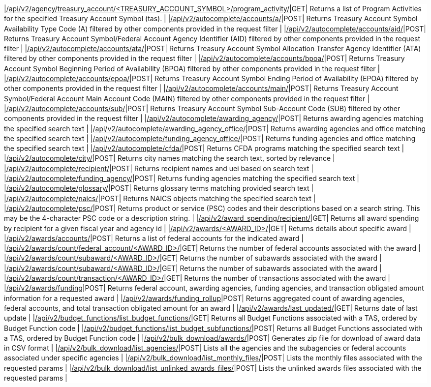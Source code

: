 |[/api/v2/agency/treasury_account/<TREASURY_ACCOUNT_SYMBOL\>/program_activity/](/api/v2/agency/treasury_account/001-X-0000-000/program_activity/)|GET| Returns a list of Program Activities for the specified Treasury Account Symbol (tas). |
|[/api/v2/autocomplete/accounts/a/](/api/v2/autocomplete/accounts/a/)|POST| Returns Treasury Account Symbol Availability Type Code (A) filtered by other components provided in the request filter |
|[/api/v2/autocomplete/accounts/aid/](/api/v2/autocomplete/accounts/aid/)|POST| Returns Treasury Account Symbol/Federal Account Agency Identifier (AID) filtered by other components provided in the request filter |
|[/api/v2/autocomplete/accounts/ata/](/api/v2/autocomplete/accounts/ata/)|POST| Returns Treasury Account Symbol Allocation Transfer Agency Identifier (ATA) filtered by other components provided in the request filter |
|[/api/v2/autocomplete/accounts/bpoa/](/api/v2/autocomplete/accounts/bpoa/)|POST| Returns Treasury Account Symbol Beginning Period of Availability (BPOA) filtered by other components provided in the request filter |
|[/api/v2/autocomplete/accounts/epoa/](/api/v2/autocomplete/accounts/epoa/)|POST| Returns Treasury Account Symbol Ending Period of Availability (EPOA) filtered by other components provided in the request filter |
|[/api/v2/autocomplete/accounts/main/](/api/v2/autocomplete/accounts/main/)|POST| Returns Treasury Account Symbol/Federal Account Main Account Code (MAIN) filtered by other components provided in the request filter |
|[/api/v2/autocomplete/accounts/sub/](/api/v2/autocomplete/accounts/sub/)|POST| Returns Treasury Account Symbol Sub-Account Code (SUB) filtered by other components provided in the request filter |
|[/api/v2/autocomplete/awarding_agency/](/api/v2/autocomplete/awarding_agency/)|POST| Returns awarding agencies matching the specified search text |
|[/api/v2/autocomplete/awarding_agency_office/](/api/v2/autocomplete/awarding_agency_office/)|POST| Returns awarding agencies and office matching the specified search text |
|[/api/v2/autocomplete/funding_agency_office/](/api/v2/autocomplete/funding_agency_office/)|POST| Returns funding agencies and office matching the specified search text |
|[/api/v2/autocomplete/cfda/](/api/v2/autocomplete/cfda/)|POST| Returns CFDA programs matching the specified search text |
|[/api/v2/autocomplete/city/](/api/v2/autocomplete/city/)|POST| Returns city names matching the search text, sorted by relevance |
|[/api/v2/autocomplete/recipient/](/api/v2/autocomplete/recipient/)|POST| Returns recipient names and uei based on search text |
|[/api/v2/autocomplete/funding_agency/](/api/v2/autocomplete/funding_agency/)|POST| Returns funding agencies matching the specified search text |
|[/api/v2/autocomplete/glossary/](/api/v2/autocomplete/glossary/)|POST| Returns glossary terms matching provided search text |
|[/api/v2/autocomplete/naics/](/api/v2/autocomplete/naics/)|POST| Returns NAICS objects matching the specified search text |
|[/api/v2/autocomplete/psc/](/api/v2/autocomplete/psc/)|POST| Returns product or service (PSC) codes and their descriptions based on a search string. This may be the 4-character PSC code or a description string. |
|[/api/v2/award_spending/recipient/](/api/v2/award_spending/recipient/?fiscal_year=2016&awarding_agency_id=183)|GET| Returns all award spending by recipient for a given fiscal year and agency id |
|[/api/v2/awards/<AWARD_ID\>/](/api/v2/awards/CONT_IDV_TMHQ10C0040_2044/)|GET| Returns details about specific award |
|[/api/v2/awards/accounts/](/api/v2/awards/accounts/)|POST| Returns a list of federal accounts for the indicated award |
|[/api/v2/awards/count/federal_account/<AWARD_ID\>/](/api/v2/awards/count/federal_account/CONT_IDV_TMHQ10C0040_2044/)|GET| Returns the number of federal accounts associated with the award |
|[/api/v2/awards/count/subaward/<AWARD_ID\>/](/api/v2/awards/count/subaward/66945037/)|GET| Returns the number of subawards associated with the award |
|[/api/v2/awards/count/subaward/<AWARD_ID\>/](/api/v2/awards/count/subaward/CONT_IDV_TMHQ10C0040_2044/)|GET| Returns the number of subawards associated with the award |
|[/api/v2/awards/count/transaction/<AWARD_ID\>/](/api/v2/awards/count/transaction/CONT_IDV_TMHQ10C0040_2044/)|GET| Returns the number of transactions associated with the award |
|[/api/v2/awards/funding](/api/v2/awards/funding)|POST| Returns federal account, awarding agencies, funding agencies, and transaction obligated amount information for a requested award |
|[/api/v2/awards/funding_rollup](/api/v2/awards/funding_rollup)|POST| Returns aggregated count of awarding agencies, federal accounts, and total transaction obligated amount for an award |
|[/api/v2/awards/last_updated/](/api/v2/awards/last_updated/)|GET| Returns date of last update |
|[/api/v2/budget_functions/list_budget_functions/](/api/v2/budget_functions/list_budget_functions/)|GET| Returns all Budget Functions associated with a TAS, ordered by Budget Function code |
|[/api/v2/budget_functions/list_budget_subfunctions/](/api/v2/budget_functions/list_budget_subfunctions/)|POST| Returns all Budget Functions associated with a TAS, ordered by Budget Function code |
|[/api/v2/bulk_download/awards/](/api/v2/bulk_download/awards/)|POST| Generates zip file for download of award data in CSV format |
|[/api/v2/bulk_download/list_agencies/](/api/v2/bulk_download/list_agencies/)|POST| Lists all the agencies and the subagencies or federal accounts associated under specific agencies |
|[/api/v2/bulk_download/list_monthly_files/](/api/v2/bulk_download/list_monthly_files/)|POST| Lists the monthly files associated with the requested params |
|[/api/v2/bulk_download/list_unlinked_awards_files/](/api/v2/bulk_download/list_unlinked_awards_files/)|POST| Lists the unlinked awards files associated with the requested params |